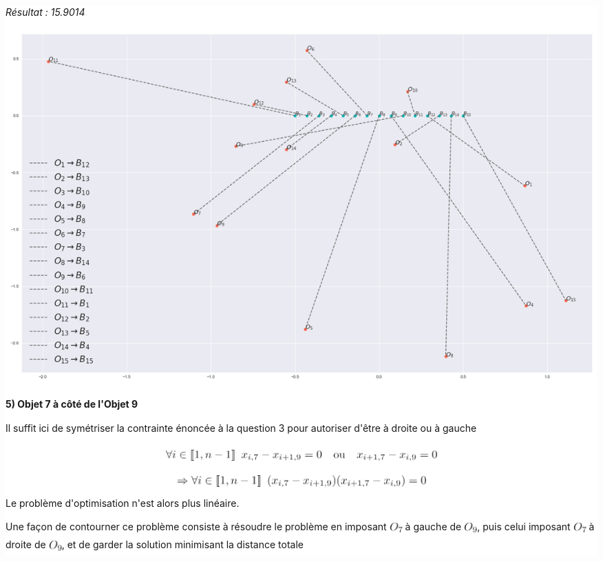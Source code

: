 
_Résultat : 15.9014_

![Objet 3 à droite de l'Objet 4, résultat :  15.9014](docs/img/2_1_4.png)



__5) Objet 7 à côté de l'Objet 9__

Il suffit ici de symétriser la contrainte énoncée à la question 3 pour autoriser d'être à droite ou à gauche

<p align="center"><img alt="$$\forall i\in [\![1,n-1]\!] \enspace x_{i,7}-x_{i+1,9} = 0 \quad\text{ou}\quad x_{i+1,7}-x_{i,9} = 0 $$" src="svgs/04a860bfcc203075ad6aa6ac4e7721f9.png?invert_in_darkmode" align="middle" width="394.86397995pt" height="17.031940199999998pt"/></p>

<p align="center"><img alt="$$\Rightarrow \forall i\in [\![1,n-1]\!] \enspace (x_{i,7}-x_{i+1,9})(x_{i+1,7}-x_{i,9}) = 0 $$" src="svgs/649e8b1f3e225f3c0b95d01dc4941580.png?invert_in_darkmode" align="middle" width="361.07409524999997pt" height="17.031940199999998pt"/></p>

Le problème d'optimisation n'est alors plus linéaire.

Une façon de contourner ce problème consiste à résoudre le problème en imposant <img alt="$O_{7}$" src="svgs/75226beeadce388a6c1d10b6cdca2931.png?invert_in_darkmode" align="middle" width="19.09133654999999pt" height="22.465723500000017pt"/> à gauche de <img alt="$O_{9}$" src="svgs/e917a22ab6b3c5ab8af20345eaa9235b.png?invert_in_darkmode" align="middle" width="19.09133654999999pt" height="22.465723500000017pt"/>, puis celui imposant <img alt="$O_{7}$" src="svgs/75226beeadce388a6c1d10b6cdca2931.png?invert_in_darkmode" align="middle" width="19.09133654999999pt" height="22.465723500000017pt"/> à droite de <img alt="$O_{9}$" src="svgs/e917a22ab6b3c5ab8af20345eaa9235b.png?invert_in_darkmode" align="middle" width="19.09133654999999pt" height="22.465723500000017pt"/>, et de garder la solution minimisant la distance totale
